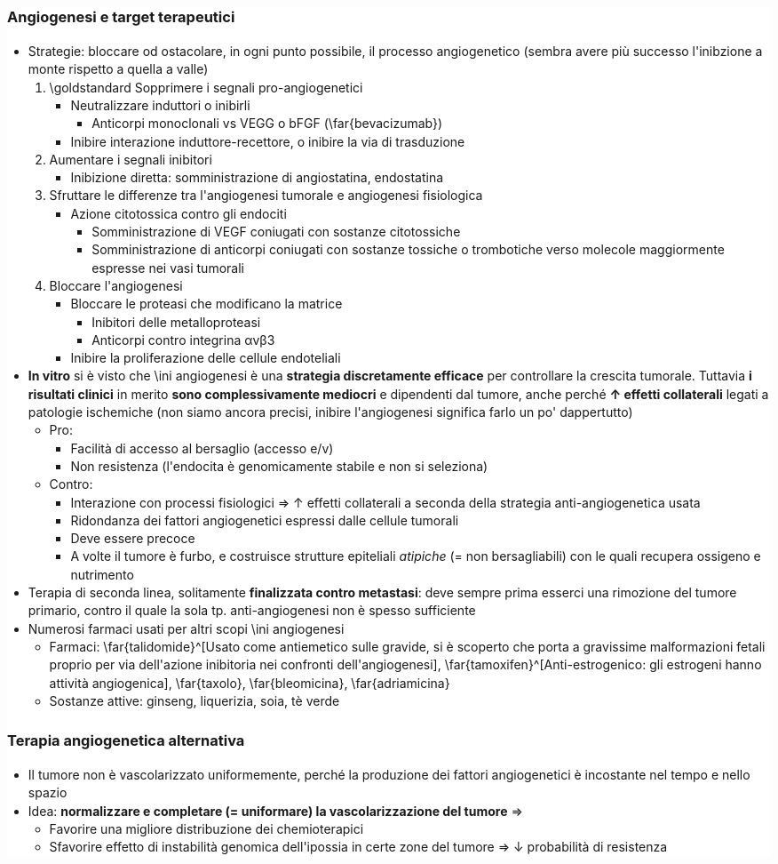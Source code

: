 ### Angiogenesi e target terapeutici
- Strategie: bloccare od ostacolare, in ogni punto possibile, il processo angiogenetico (sembra avere più successo l'inibzione a monte rispetto a quella a valle)
    1. \goldstandard Sopprimere i segnali pro-angiogenetici
        - Neutralizzare induttori o inibirli
            - Anticorpi monoclonali vs VEGG o bFGF (\far{bevacizumab})
        - Inibire interazione induttore-recettore, o inibire la via di trasduzione
    2. Aumentare i segnali inibitori
        - Inibizione diretta: somministrazione di angiostatina, endostatina
    3. Sfruttare le differenze tra l'angiogenesi tumorale e angiogenesi fisiologica
        - Azione citotossica contro gli endociti
            - Somministrazione di VEGF coniugati con sostanze citotossiche
            - Somministrazione di anticorpi coniugati con sostanze tossiche o trombotiche verso molecole maggiormente espresse nei vasi tumorali
    4. Bloccare l'angiogenesi
        - Bloccare le proteasi che modificano la matrice
            - Inibitori delle metalloproteasi
            - Anticorpi contro integrina αvβ3
        - Inibire la proliferazione delle cellule endoteliali
- __In vitro__ si è visto che \ini angiogenesi è una __strategia discretamente efficace__ per controllare la crescita tumorale. Tuttavia __i risultati clinici__ in merito __sono complessivamente mediocri__ e dipendenti dal tumore, anche perché __↑ effetti collaterali__ legati a patologie ischemiche (non siamo ancora precisi, inibire l'angiogenesi significa farlo un po' dappertutto)
    - Pro:
        - Facilità di accesso al bersaglio (accesso e/v)
        - Non resistenza (l'endocita è genomicamente stabile e non si seleziona)
    - Contro:
        - Interazione con processi fisiologici ⇒ ↑ effetti collaterali a seconda della strategia anti-angiogenetica usata
        - Ridondanza dei fattori angiogenetici espressi dalle cellule tumorali
        - Deve essere precoce
        - A volte il tumore è furbo, e costruisce strutture epiteliali _atipiche_ (= non bersagliabili) con le quali recupera ossigeno e nutrimento
- Terapia di seconda linea, solitamente __finalizzata contro metastasi__: deve sempre prima esserci una rimozione del tumore primario, contro il quale la sola tp. anti-angiogenesi non è spesso sufficiente
- Numerosi farmaci usati per altri scopi \ini angiogenesi
    - Farmaci: \far{talidomide}^[Usato come antiemetico sulle gravide, si è scoperto che porta a gravissime malformazioni fetali proprio per via dell'azione inibitoria nei confronti dell'angiogenesi], \far{tamoxifen}^[Anti-estrogenico: gli estrogeni hanno attività angiogenica], \far{taxolo}, \far{bleomicina}, \far{adriamicina}
    - Sostanze attive: ginseng, liquerizia, soia, tè verde

### Terapia angiogenetica alternativa
- Il tumore non è vascolarizzato uniformemente, perché la produzione dei fattori angiogenetici è incostante nel tempo e nello spazio
- Idea: __normalizzare e completare (= uniformare) la vascolarizzazione del tumore__ ⇒
    - Favorire una migliore distribuzione dei chemioterapici
    - Sfavorire effetto di instabilità genomica dell'ipossia in certe zone del tumore ⇒ ↓ probabilità di resistenza
